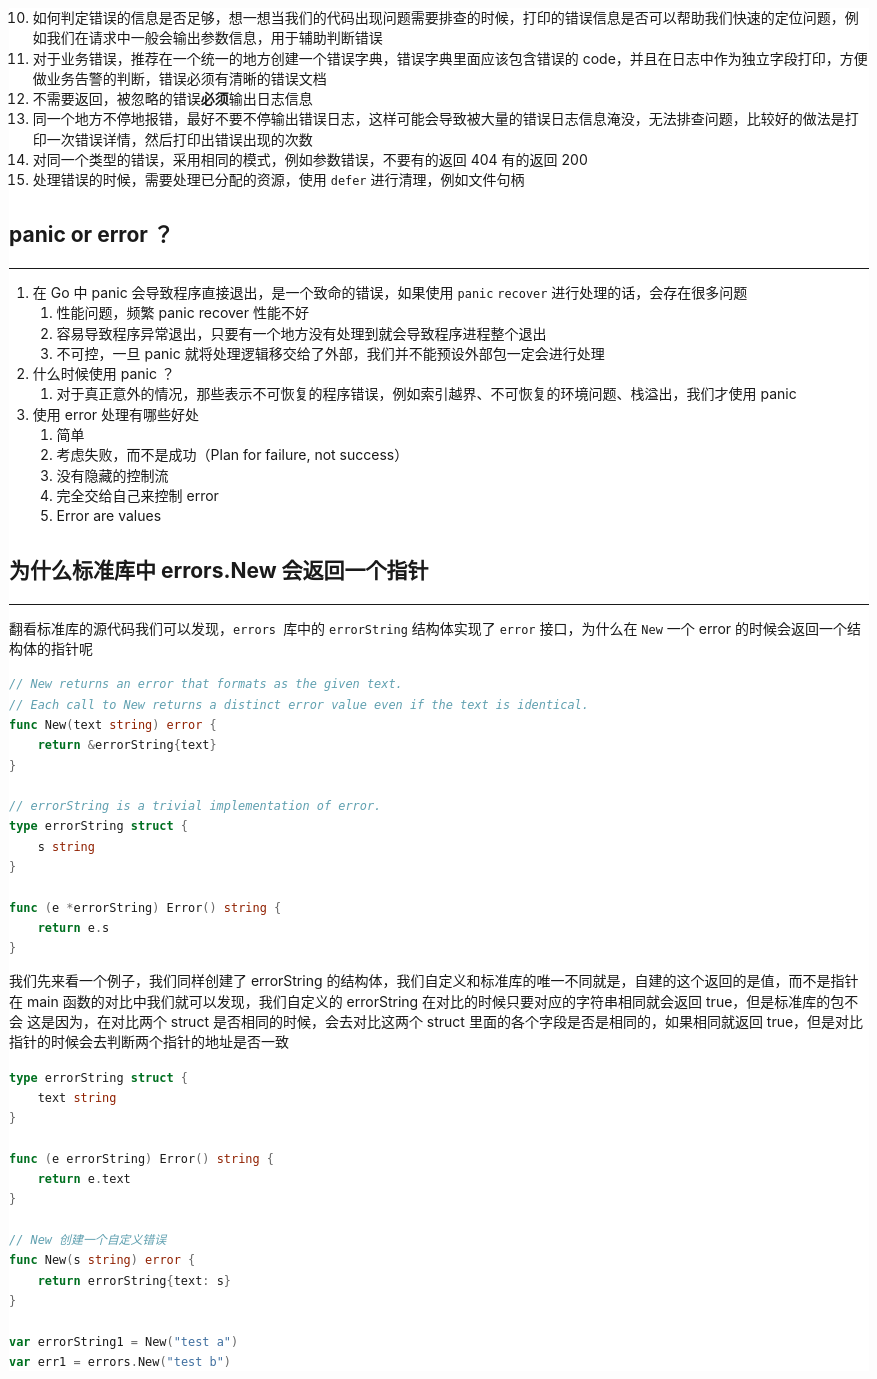 10. 如何判定错误的信息是否足够，想一想当我们的代码出现问题需要排查的时候，打印的错误信息是否可以帮助我们快速的定位问题，例如我们在请求中一般会输出参数信息，用于辅助判断错误
11. 对于业务错误，推荐在一个统一的地方创建一个错误字典，错误字典里面应该包含错误的 code，并且在日志中作为独立字段打印，方便做业务告警的判断，错误必须有清晰的错误文档
12. 不需要返回，被忽略的错误**必须**输出日志信息
13. 同一个地方不停地报错，最好不要不停输出错误日志，这样可能会导致被大量的错误日志信息淹没，无法排查问题，比较好的做法是打印一次错误详情，然后打印出错误出现的次数
14. 对同一个类型的错误，采用相同的模式，例如参数错误，不要有的返回 404 有的返回 200
15. 处理错误的时候，需要处理已分配的资源，使用 `defer` 进行清理，例如文件句柄

## panic or error ？

---

1. 在 Go 中 panic 会导致程序直接退出，是一个致命的错误，如果使用 `panic` `recover` 进行处理的话，会存在很多问题
   1. 性能问题，频繁 panic recover 性能不好
   2. 容易导致程序异常退出，只要有一个地方没有处理到就会导致程序进程整个退出
   3. 不可控，一旦 panic 就将处理逻辑移交给了外部，我们并不能预设外部包一定会进行处理
2. 什么时候使用 panic ？
   1. 对于真正意外的情况，那些表示不可恢复的程序错误，例如索引越界、不可恢复的环境问题、栈溢出，我们才使用 panic
3. 使用 error 处理有哪些好处
   1. 简单
   2. 考虑失败，而不是成功（Plan for failure, not success）
   3. 没有隐藏的控制流
   4. 完全交给自己来控制 error
   5. Error are values

## 为什么标准库中 errors.New 会返回一个指针

---

翻看标准库的源代码我们可以发现，`errors `库中的 `errorString` 结构体实现了 `error` 接口，为什么在 `New` 一个 error 的时候会返回一个结构体的指针呢
```go
// New returns an error that formats as the given text.
// Each call to New returns a distinct error value even if the text is identical.
func New(text string) error {
	return &errorString{text}
}

// errorString is a trivial implementation of error.
type errorString struct {
	s string
}

func (e *errorString) Error() string {
	return e.s
}
```
我们先来看一个例子，我们同样创建了 errorString 的结构体，我们自定义和标准库的唯一不同就是，自建的这个返回的是值，而不是指针
在 main 函数的对比中我们就可以发现，我们自定义的 errorString 在对比的时候只要对应的字符串相同就会返回 true，但是标准库的包不会
这是因为，在对比两个 struct 是否相同的时候，会去对比这两个 struct 里面的各个字段是否是相同的，如果相同就返回 true，但是对比指针的时候会去判断两个指针的地址是否一致
```go
type errorString struct {
	text string
}

func (e errorString) Error() string {
	return e.text
}

// New 创建一个自定义错误
func New(s string) error {
	return errorString{text: s}
}

var errorString1 = New("test a")
var err1 = errors.New("test b")
```